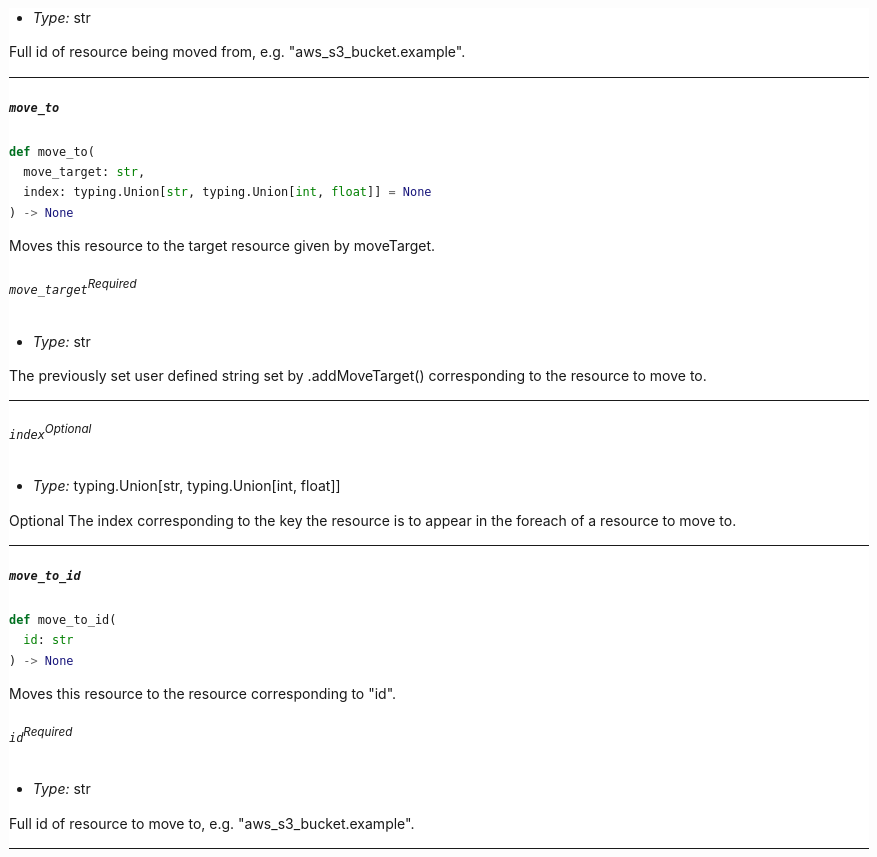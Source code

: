 - *Type:* str

Full id of resource being moved from, e.g. "aws_s3_bucket.example".

---

##### `move_to` <a name="move_to" id="@cdktf/provider-cloudflare.zoneDnssec.ZoneDnssec.moveTo"></a>

```python
def move_to(
  move_target: str,
  index: typing.Union[str, typing.Union[int, float]] = None
) -> None
```

Moves this resource to the target resource given by moveTarget.

###### `move_target`<sup>Required</sup> <a name="move_target" id="@cdktf/provider-cloudflare.zoneDnssec.ZoneDnssec.moveTo.parameter.moveTarget"></a>

- *Type:* str

The previously set user defined string set by .addMoveTarget() corresponding to the resource to move to.

---

###### `index`<sup>Optional</sup> <a name="index" id="@cdktf/provider-cloudflare.zoneDnssec.ZoneDnssec.moveTo.parameter.index"></a>

- *Type:* typing.Union[str, typing.Union[int, float]]

Optional The index corresponding to the key the resource is to appear in the foreach of a resource to move to.

---

##### `move_to_id` <a name="move_to_id" id="@cdktf/provider-cloudflare.zoneDnssec.ZoneDnssec.moveToId"></a>

```python
def move_to_id(
  id: str
) -> None
```

Moves this resource to the resource corresponding to "id".

###### `id`<sup>Required</sup> <a name="id" id="@cdktf/provider-cloudflare.zoneDnssec.ZoneDnssec.moveToId.parameter.id"></a>

- *Type:* str

Full id of resource to move to, e.g. "aws_s3_bucket.example".

---